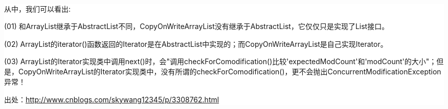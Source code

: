 从中，我们可以看出:

(01) 和ArrayList继承于AbstractList不同，CopyOnWriteArrayList没有继承于AbstractList，它仅仅只是实现了List接口。

(02) ArrayList的iterator()函数返回的Iterator是在AbstractList中实现的；而CopyOnWriteArrayList是自己实现Iterator。

(03) ArrayList的Iterator实现类中调用next()时，会&quot;调用checkForComodification()比较&#39;expectedModCount&#39;和&#39;modCount&#39;的大小&quot;；但是，CopyOnWriteArrayList的Iterator实现类中，没有所谓的checkForComodification()，更不会抛出ConcurrentModificationException异常！

出处：http://www.cnblogs.com/skywang12345/p/3308762.html
